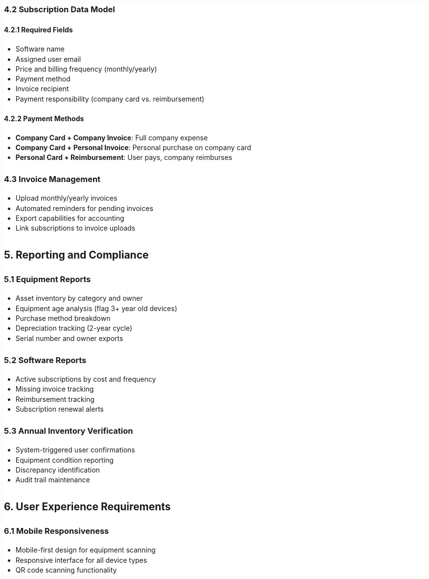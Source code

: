 ### 4.2 Subscription Data Model

#### 4.2.1 Required Fields
- Software name
- Assigned user email
- Price and billing frequency (monthly/yearly)
- Payment method
- Invoice recipient
- Payment responsibility (company card vs. reimbursement)

#### 4.2.2 Payment Methods
- **Company Card + Company Invoice**: Full company expense
- **Company Card + Personal Invoice**: Personal purchase on company card
- **Personal Card + Reimbursement**: User pays, company reimburses

### 4.3 Invoice Management
- Upload monthly/yearly invoices
- Automated reminders for pending invoices
- Export capabilities for accounting
- Link subscriptions to invoice uploads

## 5. Reporting and Compliance

### 5.1 Equipment Reports
- Asset inventory by category and owner
- Equipment age analysis (flag 3+ year old devices)
- Purchase method breakdown
- Depreciation tracking (2-year cycle)
- Serial number and owner exports

### 5.2 Software Reports
- Active subscriptions by cost and frequency
- Missing invoice tracking
- Reimbursement tracking
- Subscription renewal alerts

### 5.3 Annual Inventory Verification
- System-triggered user confirmations
- Equipment condition reporting
- Discrepancy identification
- Audit trail maintenance

## 6. User Experience Requirements

### 6.1 Mobile Responsiveness
- Mobile-first design for equipment scanning
- Responsive interface for all device types
- QR code scanning functionality
